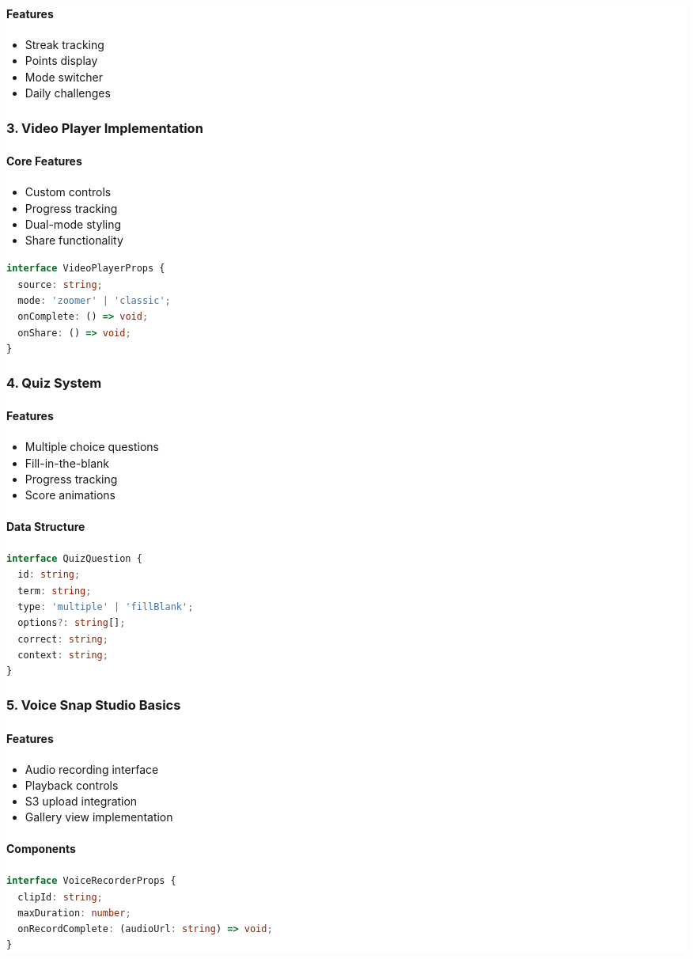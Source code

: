 #### Features
- Streak tracking
- Points display
- Mode switcher
- Daily challenges

### 3. Video Player Implementation

#### Core Features
- Custom controls
- Progress tracking
- Dual-mode styling
- Share functionality

```typescript
interface VideoPlayerProps {
  source: string;
  mode: 'zoomer' | 'classic';
  onComplete: () => void;
  onShare: () => void;
}
```

### 4. Quiz System

#### Features
- Multiple choice questions
- Fill-in-the-blank
- Progress tracking
- Score animations

#### Data Structure
```typescript
interface QuizQuestion {
  id: string;
  term: string;
  type: 'multiple' | 'fillBlank';
  options?: string[];
  correct: string;
  context: string;
}
```

### 5. Voice Snap Studio Basics

#### Features
- Audio recording interface
- Playback controls
- S3 upload integration
- Gallery view implementation

#### Components
```typescript
interface VoiceRecorderProps {
  clipId: string;
  maxDuration: number;
  onRecordComplete: (audioUrl: string) => void;
}
```
